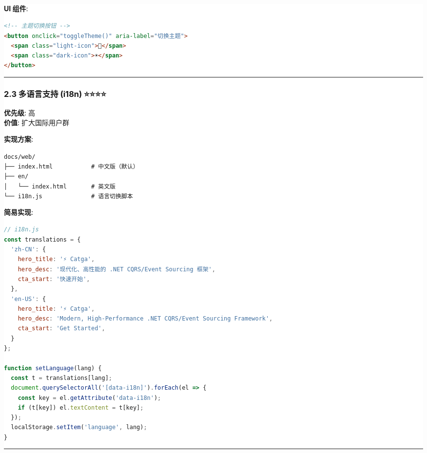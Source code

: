 **UI 组件**:

```html
<!-- 主题切换按钮 -->
<button onclick="toggleTheme()" aria-label="切换主题">
  <span class="light-icon">🌙</span>
  <span class="dark-icon">☀️</span>
</button>
```

---

### 2.3 多语言支持 (i18n) ⭐⭐⭐⭐

**优先级**: 高  
**价值**: 扩大国际用户群

**实现方案**:

```
docs/web/
├── index.html           # 中文版（默认）
├── en/
│   └── index.html       # 英文版
└── i18n.js              # 语言切换脚本
```

**简易实现**:

```javascript
// i18n.js
const translations = {
  'zh-CN': {
    hero_title: '⚡ Catga',
    hero_desc: '现代化、高性能的 .NET CQRS/Event Sourcing 框架',
    cta_start: '快速开始',
  },
  'en-US': {
    hero_title: '⚡ Catga',
    hero_desc: 'Modern, High-Performance .NET CQRS/Event Sourcing Framework',
    cta_start: 'Get Started',
  }
};

function setLanguage(lang) {
  const t = translations[lang];
  document.querySelectorAll('[data-i18n]').forEach(el => {
    const key = el.getAttribute('data-i18n');
    if (t[key]) el.textContent = t[key];
  });
  localStorage.setItem('language', lang);
}
```

---
